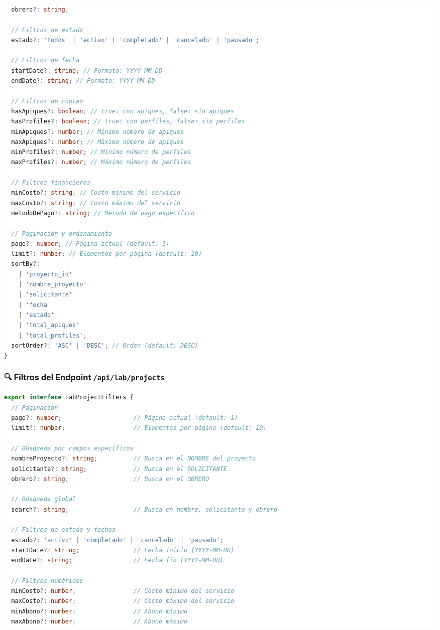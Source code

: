 ```typescript
  obrero?: string;

  // Filtros de estado
  estado?: 'todos' | 'activo' | 'completado' | 'cancelado' | 'pausado';

  // Filtros de fecha
  startDate?: string; // Formato: YYYY-MM-DD
  endDate?: string; // Formato: YYYY-MM-DD

  // Filtros de conteo
  hasApiques?: boolean; // true: con apiques, false: sin apiques
  hasProfiles?: boolean; // true: con perfiles, false: sin perfiles
  minApiques?: number; // Mínimo número de apiques
  maxApiques?: number; // Máximo número de apiques
  minProfiles?: number; // Mínimo número de perfiles
  maxProfiles?: number; // Máximo número de perfiles

  // Filtros financieros
  minCosto?: string; // Costo mínimo del servicio
  maxCosto?: string; // Costo máximo del servicio
  metodoDePago?: string; // Método de pago específico

  // Paginación y ordenamiento
  page?: number; // Página actual (default: 1)
  limit?: number; // Elementos por página (default: 10)
  sortBy?:
    | 'proyecto_id'
    | 'nombre_proyecto'
    | 'solicitante'
    | 'fecha'
    | 'estado'
    | 'total_apiques'
    | 'total_profiles';
  sortOrder?: 'ASC' | 'DESC'; // Orden (default: DESC)
}
```

### 🔍 **Filtros del Endpoint `/api/lab/projects`**

```typescript
export interface LabProjectFilters {
  // Paginación
  page?: number;                    // Página actual (default: 1)
  limit?: number;                   // Elementos por página (default: 10)
  
  // Búsqueda por campos específicos
  nombreProyecto?: string;          // Busca en el NOMBRE del proyecto
  solicitante?: string;             // Busca en el SOLICITANTE
  obrero?: string;                  // Busca en el OBRERO
  
  // Búsqueda global
  search?: string;                  // Busca en nombre, solicitante y obrero
  
  // Filtros de estado y fechas
  estado?: 'activo' | 'completado' | 'cancelado' | 'pausado';
  startDate?: string;               // Fecha inicio (YYYY-MM-DD)
  endDate?: string;                 // Fecha fin (YYYY-MM-DD)
  
  // Filtros numéricos
  minCosto?: number;                // Costo mínimo del servicio
  maxCosto?: number;                // Costo máximo del servicio
  minAbono?: number;                // Abono mínimo
  maxAbono?: number;                // Abono máximo
```